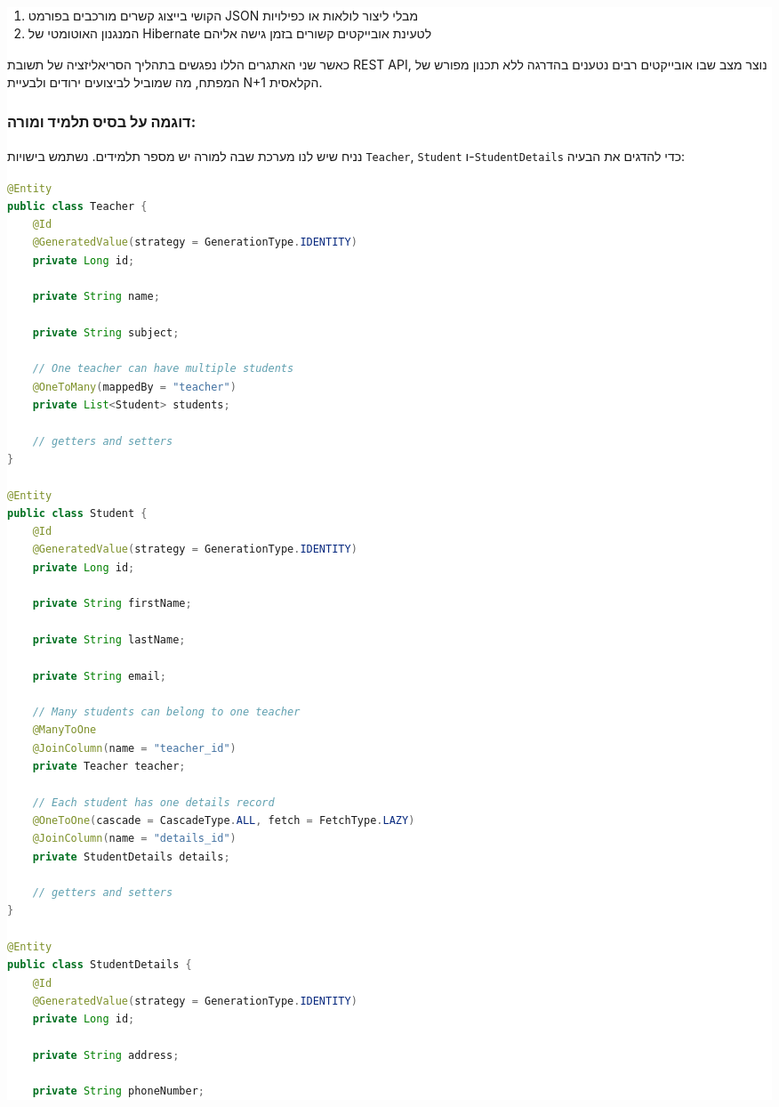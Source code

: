 1. הקושי בייצוג קשרים מורכבים בפורמט JSON מבלי ליצור לולאות או כפילויות
2. המנגנון האוטומטי של Hibernate לטעינת אובייקטים קשורים בזמן גישה אליהם

כאשר שני האתגרים הללו נפגשים בתהליך הסריאליזציה של תשובת REST API, נוצר מצב שבו אובייקטים רבים נטענים בהדרגה ללא תכנון מפורש של המפתח, מה שמוביל לביצועים ירודים ולבעיית N+1 הקלאסית.

### דוגמה על בסיס תלמיד ומורה:

נניח שיש לנו מערכת שבה למורה יש מספר תלמידים. נשתמש בישויות `Teacher`, `Student` ו-`StudentDetails` כדי להדגים את הבעיה:

</div>

```java
@Entity
public class Teacher {
    @Id
    @GeneratedValue(strategy = GenerationType.IDENTITY)
    private Long id;

    private String name;

    private String subject;

    // One teacher can have multiple students
    @OneToMany(mappedBy = "teacher")
    private List<Student> students;

    // getters and setters
}

@Entity
public class Student {
    @Id
    @GeneratedValue(strategy = GenerationType.IDENTITY)
    private Long id;

    private String firstName;

    private String lastName;

    private String email;

    // Many students can belong to one teacher
    @ManyToOne
    @JoinColumn(name = "teacher_id")
    private Teacher teacher;

    // Each student has one details record
    @OneToOne(cascade = CascadeType.ALL, fetch = FetchType.LAZY)
    @JoinColumn(name = "details_id")
    private StudentDetails details;

    // getters and setters
}

@Entity
public class StudentDetails {
    @Id
    @GeneratedValue(strategy = GenerationType.IDENTITY)
    private Long id;

    private String address;

    private String phoneNumber;
```